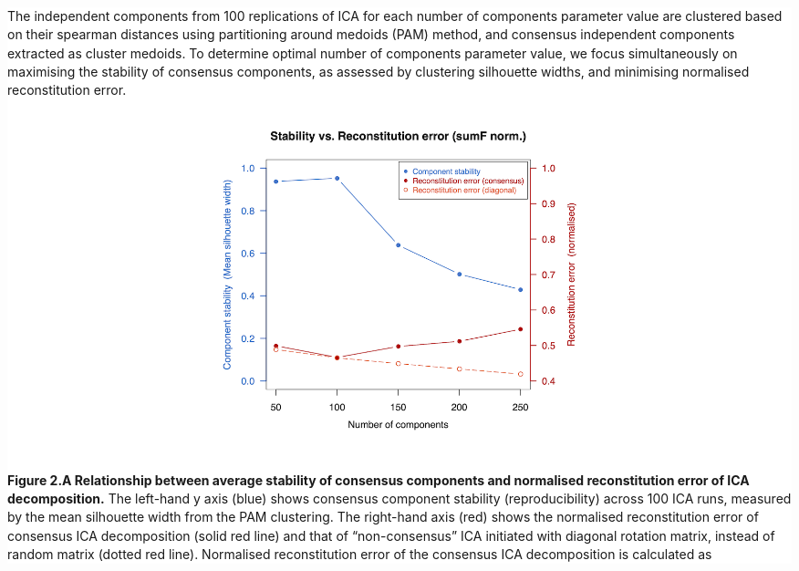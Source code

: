 The independent components from 100 replications of ICA for each number
of components parameter value are clustered based on their spearman
distances using partitioning around medoids (PAM) method, and consensus
independent components extracted as cluster medoids. To determine
optimal number of components parameter value, we focus simultaneously on
maximising the stability of consensus components, as assessed by
clustering silhouette widths, and minimising normalised reconstitution
error.

<img src="figs/StabilityVsError_copy.png" width="50%" style="display: block; margin: auto;" />

**Figure 2.A Relationship between average stability of consensus
components and normalised reconstitution error of ICA decomposition.**
The left-hand y axis (blue) shows consensus component stability
(reproducibility) across 100 ICA runs, measured by the mean silhouette
width from the PAM clustering. The right-hand axis (red) shows the
normalised reconstitution error of consensus ICA decomposition (solid
red line) and that of “non-consensus” ICA initiated with diagonal
rotation matrix, instead of random matrix (dotted red line). Normalised
reconstitution error of the consensus ICA decomposition is calculated as
![\\frac{||X-SA||\_2^2}{||X||\_2^2}](https://latex.codecogs.com/png.latex?%5Cfrac%7B%7C%7CX-SA%7C%7C_2%5E2%7D%7B%7C%7CX%7C%7C_2%5E2%7D
"\\frac{||X-SA||_2^2}{||X||_2^2}")

